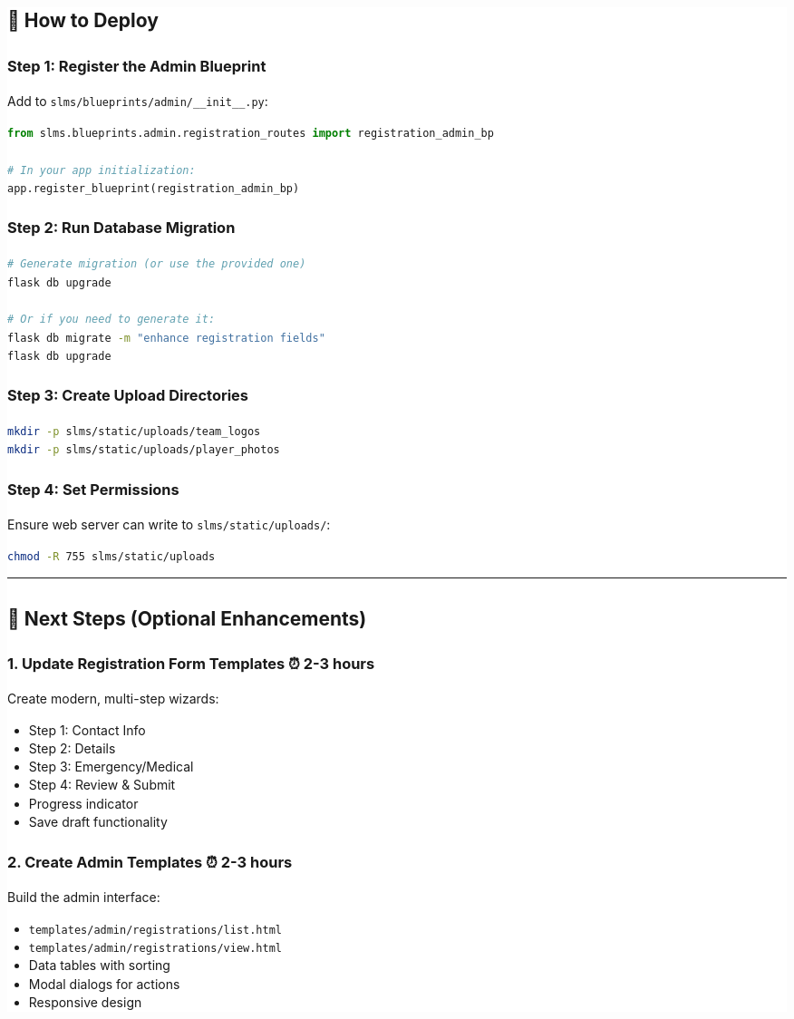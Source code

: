 ## 🚀 How to Deploy

### Step 1: Register the Admin Blueprint
Add to `slms/blueprints/admin/__init__.py`:

```python
from slms.blueprints.admin.registration_routes import registration_admin_bp

# In your app initialization:
app.register_blueprint(registration_admin_bp)
```

### Step 2: Run Database Migration

```bash
# Generate migration (or use the provided one)
flask db upgrade

# Or if you need to generate it:
flask db migrate -m "enhance registration fields"
flask db upgrade
```

### Step 3: Create Upload Directories

```bash
mkdir -p slms/static/uploads/team_logos
mkdir -p slms/static/uploads/player_photos
```

### Step 4: Set Permissions
Ensure web server can write to `slms/static/uploads/`:

```bash
chmod -R 755 slms/static/uploads
```

---

## 🎨 Next Steps (Optional Enhancements)

### 1. Update Registration Form Templates ⏰ 2-3 hours
Create modern, multi-step wizards:
- Step 1: Contact Info
- Step 2: Details
- Step 3: Emergency/Medical
- Step 4: Review & Submit
- Progress indicator
- Save draft functionality

### 2. Create Admin Templates ⏰ 2-3 hours
Build the admin interface:
- `templates/admin/registrations/list.html`
- `templates/admin/registrations/view.html`
- Data tables with sorting
- Modal dialogs for actions
- Responsive design
